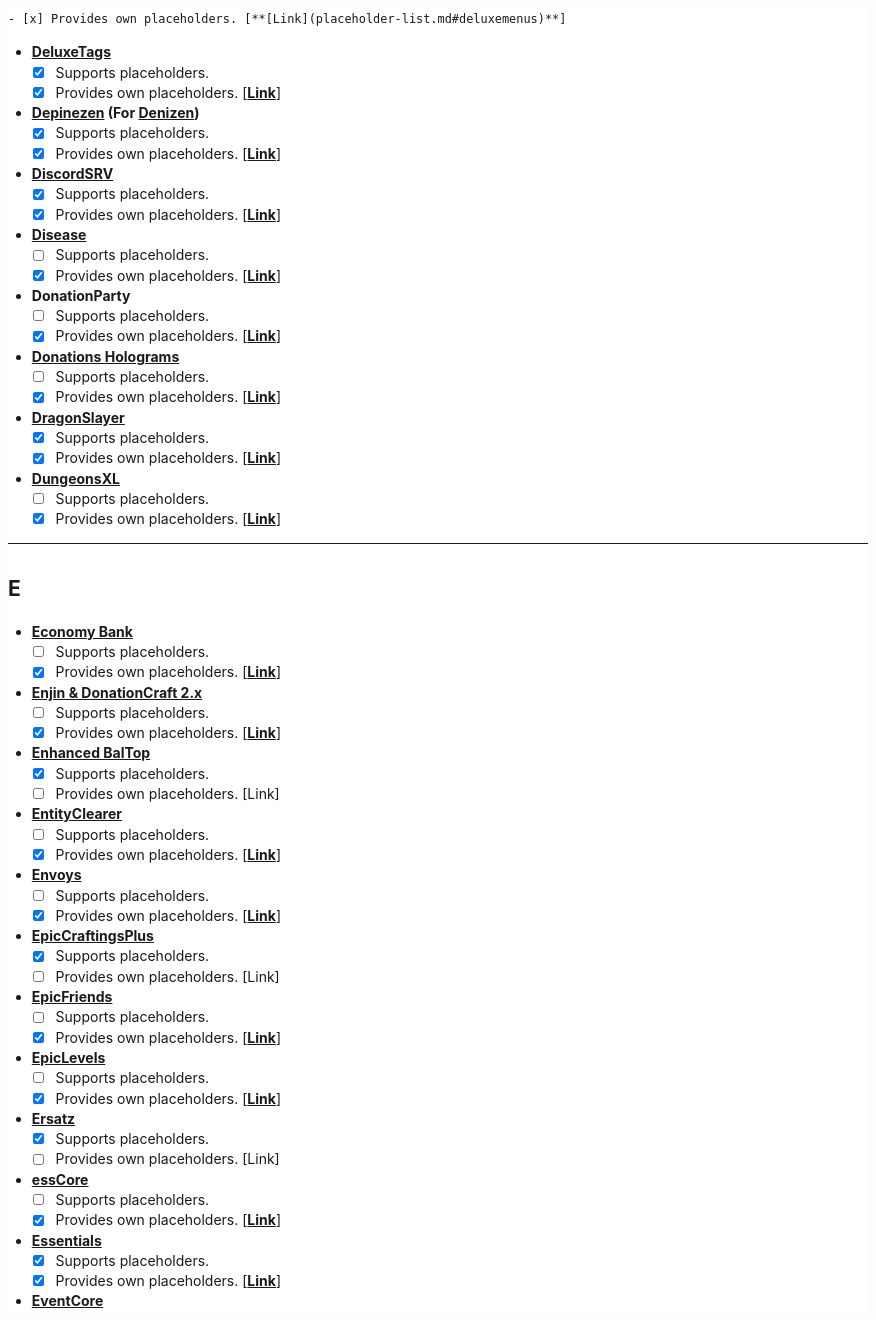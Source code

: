     - [x] Provides own placeholders. [**[Link](placeholder-list.md#deluxemenus)**]
- **[DeluxeTags](https://www.spigotmc.org/resources/4390/)**
    - [x] Supports placeholders.
    - [x] Provides own placeholders. [**[Link](placeholder-list.md#deluxetags)**]
- **[Depinezen](https://github.com/DenizenScript/Depenizen-For-Bukkit/blob/master/README.md) (For [Denizen](https://www.spigotmc.org/resources/21039/))**
    - [x] Supports placeholders.
    - [x] Provides own placeholders. [**[Link](placeholder-list.md#denizen)**]
- **[DiscordSRV](https://www.spigotmc.org/resources/18494/)**
    - [x] Supports placeholders.
    - [x] Provides own placeholders. [**[Link](placeholder-list.md#discordsrv)**]
- **[Disease](https://www.spigotmc.org/resources/3911/)**
    - [ ] Supports placeholders.
    - [x] Provides own placeholders. [**[Link](placeholder-list.md#disease)**]
- **DonationParty**
    - [ ] Supports placeholders.
    - [x] Provides own placeholders. [**[Link](placeholder-list.md#donationparty)**]
- **[Donations Holograms](https://www.spigotmc.org/resources/1956/)**
    - [ ] Supports placeholders.
    - [x] Provides own placeholders. [**[Link](placeholder-list.md#donations-holograms)**]
- **[DragonSlayer](https://www.spigotmc.org/resources/36250/)**
    - [x] Supports placeholders.
    - [x] Provides own placeholders. [**[Link](placeholder-list.md#dragonslayer)**]
- **[DungeonsXL](https://www.spigotmc.org/resources/9488/)**
    - [ ] Supports placeholders.
    - [x] Provides own placeholders. [**[Link](placeholder-list.md#dungeonsxl)**]

----
## E
- **[Economy Bank](https://www.spigotmc.org/resources/7674/)**
    - [ ] Supports placeholders.
    - [x] Provides own placeholders. [**[Link](placeholder-list.md#economy-bank)**]
- **[Enjin & DonationCraft 2.x](https://dev.bukkit.org/projects/emp)**
    - [ ] Supports placeholders.
    - [x] Provides own placeholders. [**[Link](placeholder-list.md#enjin--donationcraft-2x)**]
- **[Enhanced BalTop](https://www.spigotmc.org/resources/20168/)**
    - [x] Supports placeholders.
    - [ ] Provides own placeholders. [Link]
- **[EntityClearer](https://www.spigotmc.org/resources/90802/)**
    - [ ] Supports placeholders.
    - [x] Provides own placeholders. [**[Link](placeholder-list.md#entityclearer)**]
- **[Envoys](https://www.spigotmc.org/resources/20357/)**
    - [ ] Supports placeholders.
    - [x] Provides own placeholders. [**[Link](placeholder-list.md#envoys)**]
- **[EpicCraftingsPlus](https://www.spigotmc.org/resources/39967/)**
    - [x] Supports placeholders.
    - [ ] Provides own placeholders. [Link]
- **[EpicFriends](https://www.spigotmc.org/resources/11294/)**
    - [ ] Supports placeholders.
    - [x] Provides own placeholders. [**[Link](placeholder-list.md#epicfriends)**]
- **[EpicLevels](https://songoda.com/marketplace/product/44)**
    - [ ] Supports placeholders.
    - [x] Provides own placeholders. [**[Link](placeholder-list.md#epiclevels)**]
- **[Ersatz](https://www.spigotmc.org/resources/49433/)**
    - [x] Supports placeholders.
    - [ ] Provides own placeholders. [Link]
- **[essCore](https://www.spigotmc.org/resources/37766/)**
    - [ ] Supports placeholders.
    - [x] Provides own placeholders. [**[Link](placeholder-list.md#esscore)**]
- **[Essentials](https://ci.ender.zone/job/EssentialsX/)**
    - [x] Supports placeholders.
    - [x] Provides own placeholders. [**[Link](placeholder-list.md#essentials)**]
- **[EventCore](https://www.spigotmc.org/resources/113142/)**